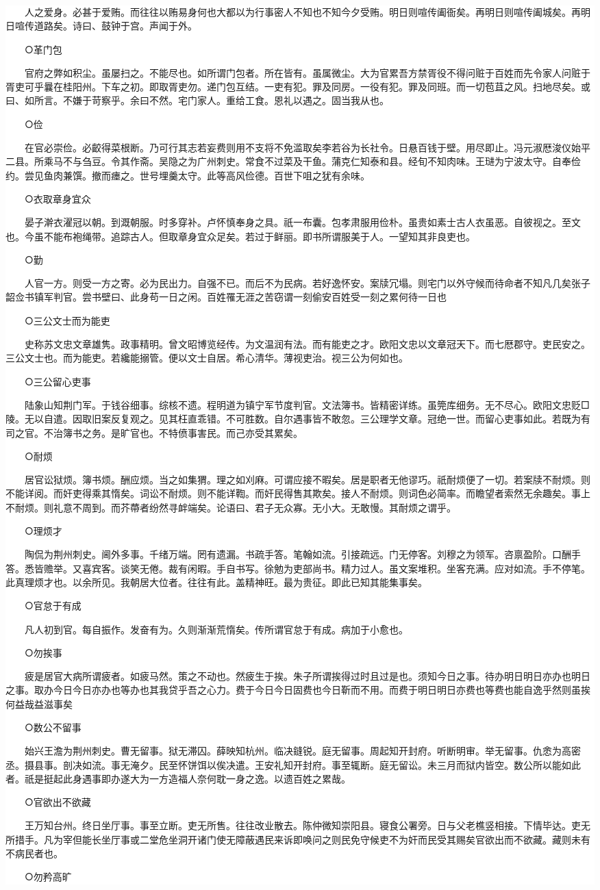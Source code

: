 　　人之爱身。必甚于爱贿。而往往以贿易身何也大都以为行事密人不知也不知今夕受贿。明日则喧传阖衙矣。再明日则喧传阖城矣。再明日喧传道路矣。诗曰、鼓钟于宫。声闻于外。 

　　○革门包 

　　官府之弊如积尘。虽屡扫之。不能尽也。如所谓门包者。所在皆有。虽属微尘。大为官累吾方禁胥役不得问赃于百姓而先令家人问赃于胥吏可乎曩在桂阳州。下车之初。即取胥吏勿。递门包互结。一吏有犯。罪及同房。一役有犯。罪及同班。而一切苞苴之风。扫地尽矣。或曰、如所言。不嫌于苛察乎。余曰不然。宅门家人。重给工食。恩礼以遇之。固当我从也。 

　　○俭 

　　在官必崇俭。必齩得菜根断。乃可行其志若妄费则用不支将不免滥取矣李若谷为长社令。日悬百钱于壁。用尽即止。冯元淑厯浚仪始平二县。所乘马不与刍豆。令其作斋。吴隐之为广州刺史。常食不过菜及干鱼。蒲克仁知泰和县。经旬不知肉味。王琎为宁波太守。自奉俭约。尝见鱼肉兼馔。撤而瘗之。世号埋羹太守。此等高风俭德。百世下咀之犹有余味。 

　　○衣取章身宜众 

　　晏子澣衣濯冠以朝。到溉朝服。时多穿补。卢怀慎奉身之具。祇一布囊。包孝肃服用俭朴。虽贵如素士古人衣虽恶。自彼视之。至文也。今虽不能布袍绳带。追踪古人。但取章身宜众足矣。若过于鲜丽。即书所谓服美于人。一望知其非良吏也。 

　　○勤 

　　人官一方。则受一方之寄。必为民出力。自强不已。而后不为民病。若好逸怀安。案牍冗塌。则宅门以外守候而待命者不知凡几矣张子韶佥书镇军判官。尝书壁曰、此身苟一日之闲。百姓罹无涯之苦窃谓一刻偷安百姓受一刻之累何待一日也 

　　○三公文士而为能吏 

　　史称苏文忠文章雄隽。政事精明。曾文昭博览经传。为文温润有法。而有能吏之才。欧阳文忠以文章冠天下。而七厯郡守。吏民安之。三公文士也。而为能吏。若纔能搦管。便以文士自居。希心清华。薄视吏治。视三公为何如也。 

　　○三公留心吏事 

　　陆象山知荆门军。于钱谷细事。综核不遗。程明道为镇宁军节度判官。文法簿书。皆精密详练。虽筦库细务。无不尽心。欧阳文忠贬□陵。无以自遣。因取旧案反复观之。见其枉直乖错。不可胜数。自尔遇事皆不敢忽。三公理学文章。冠绝一世。而留心吏事如此。若既为有司之官。不治簿书之务。是旷官也。不特偾事害民。而己亦受其累矣。 

　　○耐烦 

　　居官讼狱烦。簿书烦。酬应烦。当之如集猬。理之如刈麻。可谓应接不暇矣。居是职者无他谬巧。祇耐烦便了一切。若案牍不耐烦。则不能详阅。而奸吏得乘其惰矣。词讼不耐烦。则不能详鞫。而奸民得售其欺矣。接人不耐烦。则词色必简率。而瞻望者索然无余趣矣。事上不耐烦。则礼意不周到。而芥蔕者纷然寻衅端矣。论语曰、君子无众寡。无小大。无敢慢。其耐烦之谓乎。 

　　○理烦才 

　　陶侃为荆州刺史。阃外多事。千绪万端。罔有遗漏。书疏手答。笔翰如流。引接疏远。门无停客。刘穆之为领军。咨禀盈阶。口酬手答。悉皆赡举。又喜宾客。谈笑无倦。裁有闲暇。手自书写。徐勉为吏部尚书。精力过人。虽文案堆积。坐客充满。应对如流。手不停笔。此真理烦才也。以余所见。我朝居大位者。往往有此。盖精神旺。最为贵征。即此已知其能集事矣。 

　　○官怠于有成 

　　凡人初到官。每自振作。发奋有为。久则渐渐荒惰矣。传所谓官怠于有成。病加于小愈也。 

　　○勿挨事 

　　疲是居官大病所谓疲者。如疲马然。策之不动也。然疲生于挨。朱子所谓挨得过时且过是也。须知今日之事。待办明日明日亦办也明日之事。取办今日今日亦办也等办也其我贷乎吾之心力。费于今日今日固费也今日靳而不用。而费于明日明日亦费也等费也能自逸乎然则虽挨何益哉益滋事矣 

　　○数公不留事 

　　始兴王澹为荆州刺史。曹无留事。狱无滞囚。薛映知杭州。临决鏠锐。庭无留事。周起知开封府。听断明审。举无留事。仇悆为高密丞。摄县事。剖决如流。事无淹夕。民至怀饼饵以俟决遣。王安礼知开封府。事至辄断。庭无留讼。未三月而狱内皆空。数公所以能如此者。祇是挺起此身遇事即办遂大为一方造福人奈何耽一身之逸。以遗百姓之累哉。 

　　○官欲出不欲藏 

　　王万知台州。终日坐厅事。事至立断。吏无所售。往往改业散去。陈仲微知崇阳县。寝食公署旁。日与父老樵竖相接。下情毕达。吏无所措手。凡为宰但能长坐厅事或二堂危坐洞开诸门使无障蔽遇民来诉即唤问之则民免守候吏不为奸而民受其赐矣官欲出而不欲藏。藏则未有不病民者也。 

　　○勿矜高旷 
